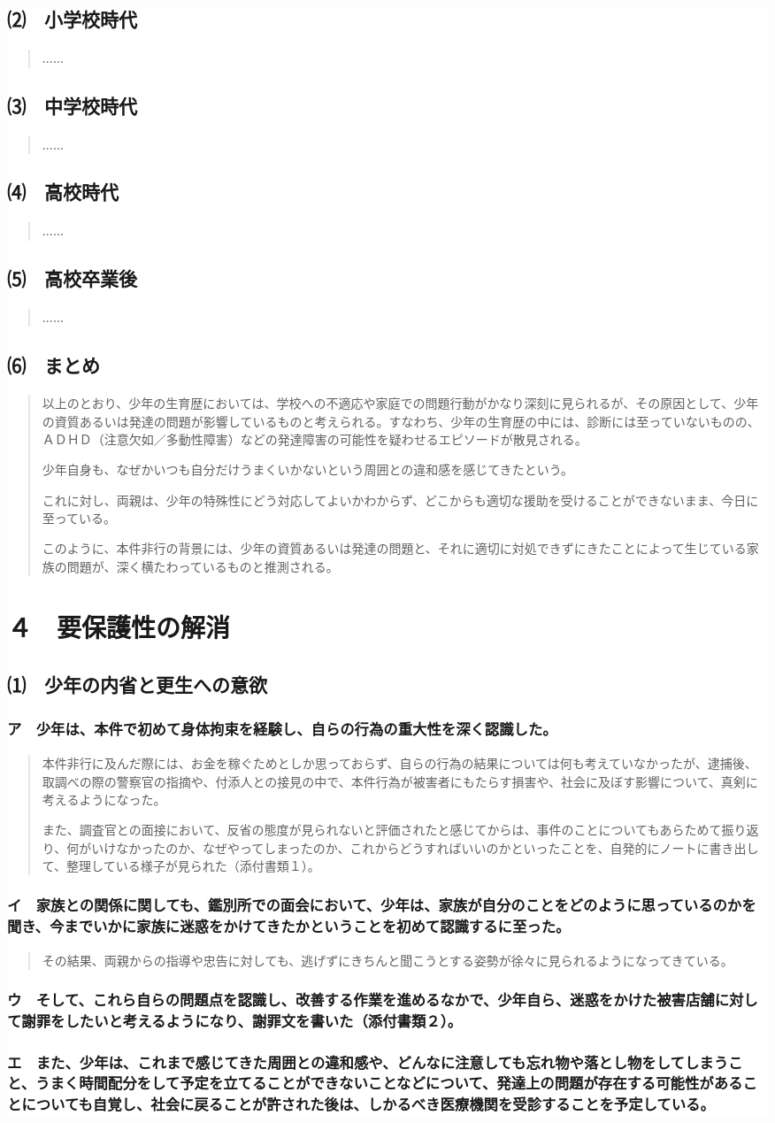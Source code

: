 ## ⑵　小学校時代

> ......

## ⑶　中学校時代

> ......

## ⑷　高校時代

> ......

## ⑸　高校卒業後

> ......

## ⑹　まとめ

> 以上のとおり、少年の生育歴においては、学校への不適応や家庭での問題行動がかなり深刻に見られるが、その原因として、少年の資質あるいは発達の問題が影響しているものと考えられる。すなわち、少年の生育歴の中には、診断には至っていないものの、ＡＤＨＤ（注意欠如／多動性障害）などの発達障害の可能性を疑わせるエピソードが散見される。
>
> 少年自身も、なぜかいつも自分だけうまくいかないという周囲との違和感を感じてきたという。
>
> これに対し、両親は、少年の特殊性にどう対応してよいかわからず、どこからも適切な援助を受けることができないまま、今日に至っている。
>
> このように、本件非行の背景には、少年の資質あるいは発達の問題と、それに適切に対処できずにきたことによって生じている家族の問題が、深く横たわっているものと推測される。

# ４　要保護性の解消

## ⑴　少年の内省と更生への意欲

### ア　少年は、本件で初めて身体拘束を経験し、自らの行為の重大性を深く認識した。

> 本件非行に及んだ際には、お金を稼ぐためとしか思っておらず、自らの行為の結果については何も考えていなかったが、逮捕後、取調べの際の警察官の指摘や、付添人との接見の中で、本件行為が被害者にもたらす損害や、社会に及ぼす影響について、真剣に考えるようになった。
>
> また、調査官との面接において、反省の態度が見られないと評価されたと感じてからは、事件のことについてもあらためて振り返り、何がいけなかったのか、なぜやってしまったのか、これからどうすればいいのかといったことを、自発的にノートに書き出して、整理している様子が見られた（添付書類１）。

### イ　家族との関係に関しても、鑑別所での面会において、少年は、家族が自分のことをどのように思っているのかを聞き、今までいかに家族に迷惑をかけてきたかということを初めて認識するに至った。

> その結果、両親からの指導や忠告に対しても、逃げずにきちんと聞こうとする姿勢が徐々に見られるようになってきている。

### ウ　そして、これら自らの問題点を認識し、改善する作業を進めるなかで、少年自ら、迷惑をかけた被害店舗に対して謝罪をしたいと考えるようになり、謝罪文を書いた（添付書類２）。

### エ　また、少年は、これまで感じてきた周囲との違和感や、どんなに注意しても忘れ物や落とし物をしてしまうこと、うまく時間配分をして予定を立てることができないことなどについて、発達上の問題が存在する可能性があることについても自覚し、社会に戻ることが許された後は、しかるべき医療機関を受診することを予定している。
